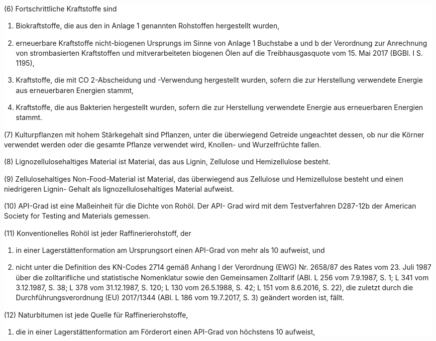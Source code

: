 


(6) Fortschrittliche Kraftstoffe sind

1.  Biokraftstoffe, die aus den in Anlage 1 genannten Rohstoffen
    hergestellt wurden,


2.  erneuerbare Kraftstoffe nicht-biogenen Ursprungs im Sinne von Anlage 1
    Buchstabe a und b der Verordnung zur Anrechnung von strombasierten
    Kraftstoffen und mitverarbeiteten biogenen Ölen auf die
    Treibhausgasquote vom 15. Mai 2017 (BGBl. I S. 1195),


3.  Kraftstoffe, die mit CO
    2-Abscheidung und -Verwendung hergestellt wurden, sofern die zur
    Herstellung verwendete Energie aus erneuerbaren Energien stammt,


4.  Kraftstoffe, die aus Bakterien hergestellt wurden, sofern die zur
    Herstellung verwendete Energie aus erneuerbaren Energien stammt.




(7) Kulturpflanzen mit hohem Stärkegehalt sind Pflanzen, unter die
überwiegend Getreide ungeachtet dessen, ob nur die Körner verwendet
werden oder die gesamte Pflanze verwendet wird, Knollen- und
Wurzelfrüchte fallen.

(8) Lignozellulosehaltiges Material ist Material, das aus Lignin,
Zellulose und Hemizellulose besteht.

(9) Zellulosehaltiges Non-Food-Material ist Material, das überwiegend
aus Zellulose und Hemizellulose besteht und einen niedrigeren Lignin-
Gehalt als lignozellulosehaltiges Material aufweist.

(10) API-Grad ist eine Maßeinheit für die Dichte von Rohöl. Der API-
Grad wird mit dem Testverfahren D287-12b der American Society for
Testing and Materials gemessen.

(11) Konventionelles Rohöl ist jeder Raffinerierohstoff, der

1.  in einer Lagerstättenformation am Ursprungsort einen API-Grad von mehr
    als 10 aufweist, und


2.  nicht unter die Definition des KN-Codes 2714 gemäß Anhang I der
    Verordnung (EWG) Nr. 2658/87 des Rates vom 23. Juli 1987 über die
    zolltarifliche und statistische Nomenklatur sowie den Gemeinsamen
    Zolltarif (ABl. L 256 vom 7.9.1987, S. 1; L 341 vom 3.12.1987, S. 38;
    L 378 vom 31.12.1987, S. 120; L 130 vom 26.5.1988, S. 42; L 151 vom
    8\.6.2016, S. 22), die zuletzt durch die Durchführungsverordnung (EU)
    2017/1344 (ABl. L 186 vom 19.7.2017, S. 3) geändert worden ist, fällt.




(12) Naturbitumen ist jede Quelle für Raffinerierohstoffe,

1.  die in einer Lagerstättenformation am Förderort einen API-Grad von
    höchstens 10 aufweist,
